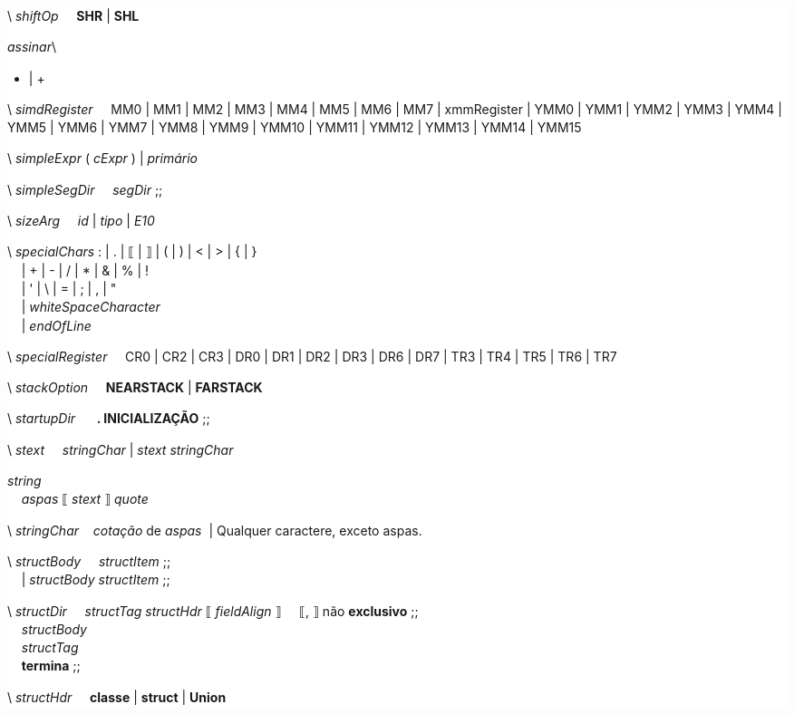 \ *shiftOp*
&nbsp;&nbsp;&nbsp;&nbsp;**SHR** | **SHL**

*assinar*\
 - | +

\ *simdRegister*
&nbsp;&nbsp;&nbsp;&nbsp;MM0 | MM1 | MM2 | MM3 | MM4 | MM5 | MM6 | MM7 | xmmRegister | YMM0 | YMM1 | YMM2 | YMM3 | YMM4 | YMM5 | YMM6 | YMM7 | YMM8 | YMM9 | YMM10 | YMM11 | YMM12 | YMM13 | YMM14 | YMM15

\ *simpleExpr*
 ( *cExpr* ) | *primário*

\ *simpleSegDir*
&nbsp;&nbsp;&nbsp;&nbsp;*segDir* ;;

\ *sizeArg*
&nbsp;&nbsp;&nbsp;&nbsp;*id* | *tipo* | *E10*

\ *specialChars*
 : | . | ⟦ | ⟧ | ( | ) | < | > | { | } \
&nbsp;&nbsp;&nbsp;&nbsp;| + | - | / | * | & | % | !\
&nbsp;&nbsp;&nbsp;&nbsp;| ' | \ | = | ; | , | "\
&nbsp;&nbsp;&nbsp;&nbsp;| *whiteSpaceCharacter*\
&nbsp;&nbsp;&nbsp;&nbsp;| *endOfLine*

\ *specialRegister*
&nbsp;&nbsp;&nbsp;&nbsp;CR0 | CR2 | CR3 | DR0 | DR1 | DR2 | DR3 | DR6 | DR7 | TR3 | TR4 | TR5 | TR6 | TR7

\ *stackOption*
&nbsp;&nbsp;&nbsp;&nbsp;**NEARSTACK** | **FARSTACK**

\ *startupDir*
&nbsp;&nbsp;&nbsp;&nbsp; **. INICIALIZAÇÃO** ;;

\ *stext*
&nbsp;&nbsp;&nbsp;&nbsp;*stringChar* | *stext* *stringChar*

*string*\
&nbsp;&nbsp;&nbsp;&nbsp;*aspas* ⟦ *stext* ⟧ *quote*

\ *stringChar*
&nbsp;&nbsp;&nbsp;*cotação* de *aspas* &nbsp;| Qualquer caractere, exceto aspas.

\ *structBody*
&nbsp;&nbsp;&nbsp;&nbsp;*structItem* ;; \
&nbsp;&nbsp;&nbsp;&nbsp;| *structBody* *structItem* ;;

\ *structDir*
&nbsp;&nbsp;&nbsp;&nbsp;*structTag* *structHdr* ⟦ *fieldAlign* ⟧
&nbsp;&nbsp;&nbsp;&nbsp;⟦, ⟧ não **exclusivo** ;; \
&nbsp;&nbsp;&nbsp;&nbsp;*structBody*\
&nbsp;&nbsp;&nbsp;&nbsp;*structTag*\
&nbsp;&nbsp;&nbsp;&nbsp;**termina** ;;

\ *structHdr*
&nbsp;&nbsp;&nbsp;&nbsp;**classe** | **struct** | **Union**
